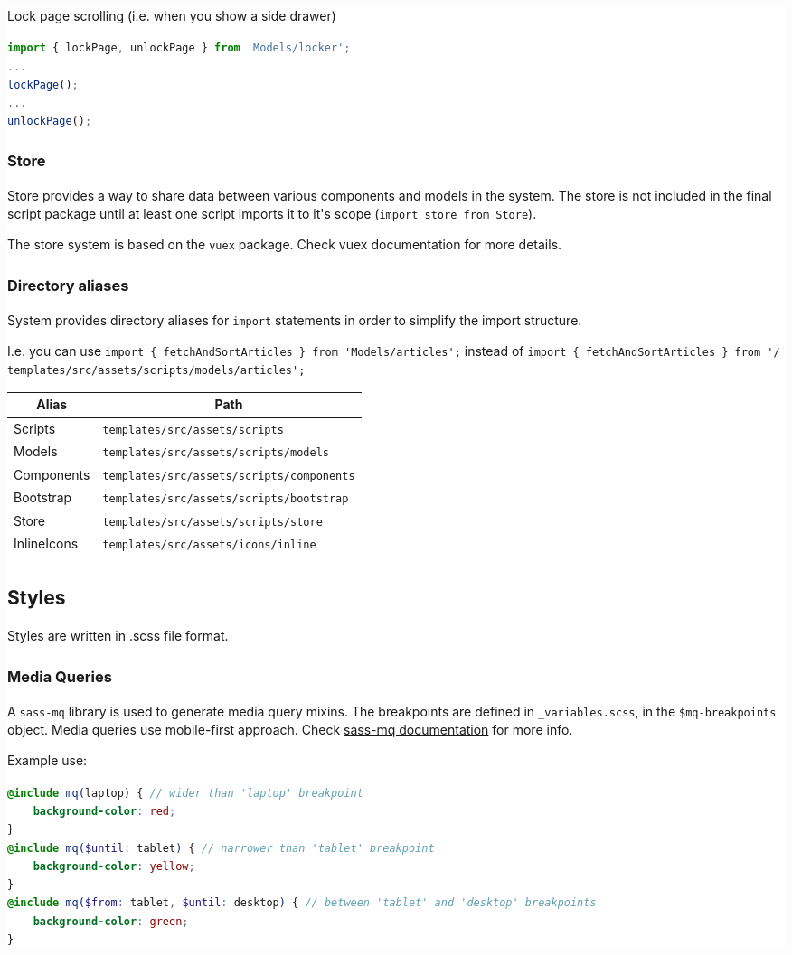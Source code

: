 Lock page scrolling (i.e. when you show a side drawer)

```js
import { lockPage, unlockPage } from 'Models/locker';
...
lockPage();
...
unlockPage();
```

### Store

Store provides a way to share data between various components and models in the system. The store is not included in the final script package until at least one script imports it to it's scope (`import store from Store`).

The store system is based on the `vuex` package. Check vuex documentation for more details.


### Directory aliases

System provides directory aliases for `import` statements in order to simplify the import structure.

I.e. you can use `import { fetchAndSortArticles } from 'Models/articles';` instead of `import { fetchAndSortArticles } from '/templates/src/assets/scripts/models/articles';`

| Alias | Path |
| --- | --- |
| Scripts | `templates/src/assets/scripts`|
| Models | `templates/src/assets/scripts/models`|
| Components | `templates/src/assets/scripts/components`|
| Bootstrap | `templates/src/assets/scripts/bootstrap`|
| Store | `templates/src/assets/scripts/store`|
| InlineIcons | `templates/src/assets/icons/inline`|

## Styles

Styles are written in .scss file format.

### Media Queries

A `sass-mq` library is used to generate media query mixins. The breakpoints are defined in `_variables.scss`, in the `$mq-breakpoints` object. Media queries use mobile-first approach. Check [sass-mq documentation](https://github.com/sass-mq/sass-mq) for more info.

Example use:
```scss
@include mq(laptop) { // wider than 'laptop' breakpoint
    background-color: red;
}
@include mq($until: tablet) { // narrower than 'tablet' breakpoint
    background-color: yellow;
}
@include mq($from: tablet, $until: desktop) { // between 'tablet' and 'desktop' breakpoints
    background-color: green;
}
```
